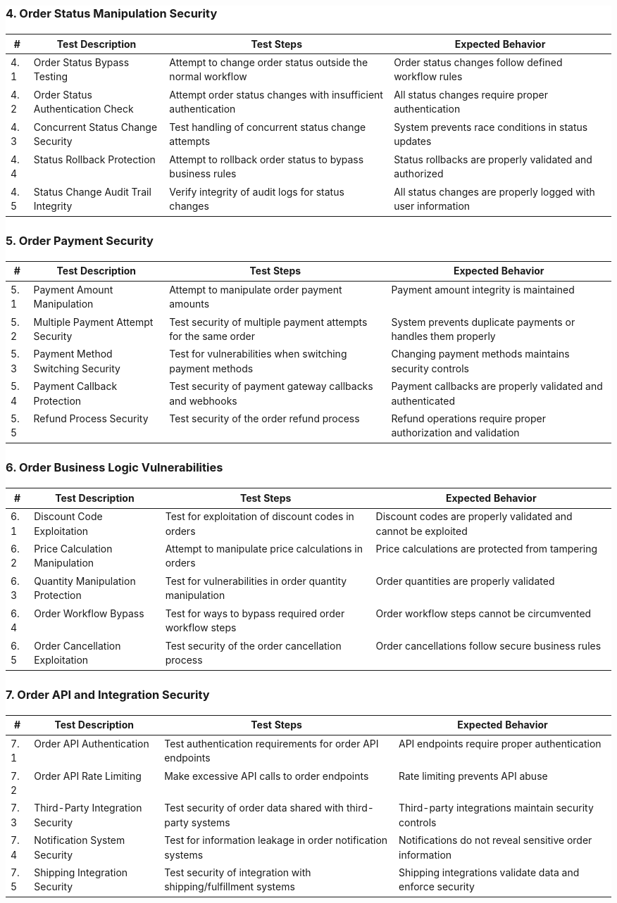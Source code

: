 ### 4. Order Status Manipulation Security

| #   | Test Description                    | Test Steps                                                    | Expected Behavior                                            |
| --- | ----------------------------------- | ------------------------------------------------------------- | ------------------------------------------------------------ |
| 4.1 | Order Status Bypass Testing         | Attempt to change order status outside the normal workflow    | Order status changes follow defined workflow rules           |
| 4.2 | Order Status Authentication Check   | Attempt order status changes with insufficient authentication | All status changes require proper authentication             |
| 4.3 | Concurrent Status Change Security   | Test handling of concurrent status change attempts            | System prevents race conditions in status updates            |
| 4.4 | Status Rollback Protection          | Attempt to rollback order status to bypass business rules     | Status rollbacks are properly validated and authorized       |
| 4.5 | Status Change Audit Trail Integrity | Verify integrity of audit logs for status changes             | All status changes are properly logged with user information |

### 5. Order Payment Security

| #   | Test Description                  | Test Steps                                                    | Expected Behavior                                             |
| --- | --------------------------------- | ------------------------------------------------------------- | ------------------------------------------------------------- |
| 5.1 | Payment Amount Manipulation       | Attempt to manipulate order payment amounts                   | Payment amount integrity is maintained                        |
| 5.2 | Multiple Payment Attempt Security | Test security of multiple payment attempts for the same order | System prevents duplicate payments or handles them properly   |
| 5.3 | Payment Method Switching Security | Test for vulnerabilities when switching payment methods       | Changing payment methods maintains security controls          |
| 5.4 | Payment Callback Protection       | Test security of payment gateway callbacks and webhooks       | Payment callbacks are properly validated and authenticated    |
| 5.5 | Refund Process Security           | Test security of the order refund process                     | Refund operations require proper authorization and validation |

### 6. Order Business Logic Vulnerabilities

| #   | Test Description                 | Test Steps                                              | Expected Behavior                                             |
| --- | -------------------------------- | ------------------------------------------------------- | ------------------------------------------------------------- |
| 6.1 | Discount Code Exploitation       | Test for exploitation of discount codes in orders       | Discount codes are properly validated and cannot be exploited |
| 6.2 | Price Calculation Manipulation   | Attempt to manipulate price calculations in orders      | Price calculations are protected from tampering               |
| 6.3 | Quantity Manipulation Protection | Test for vulnerabilities in order quantity manipulation | Order quantities are properly validated                       |
| 6.4 | Order Workflow Bypass            | Test for ways to bypass required order workflow steps   | Order workflow steps cannot be circumvented                   |
| 6.5 | Order Cancellation Exploitation  | Test security of the order cancellation process         | Order cancellations follow secure business rules              |

### 7. Order API and Integration Security

| #   | Test Description                 | Test Steps                                                     | Expected Behavior                                        |
| --- | -------------------------------- | -------------------------------------------------------------- | -------------------------------------------------------- |
| 7.1 | Order API Authentication         | Test authentication requirements for order API endpoints       | API endpoints require proper authentication              |
| 7.2 | Order API Rate Limiting          | Make excessive API calls to order endpoints                    | Rate limiting prevents API abuse                         |
| 7.3 | Third-Party Integration Security | Test security of order data shared with third-party systems    | Third-party integrations maintain security controls      |
| 7.4 | Notification System Security     | Test for information leakage in order notification systems     | Notifications do not reveal sensitive order information  |
| 7.5 | Shipping Integration Security    | Test security of integration with shipping/fulfillment systems | Shipping integrations validate data and enforce security |
